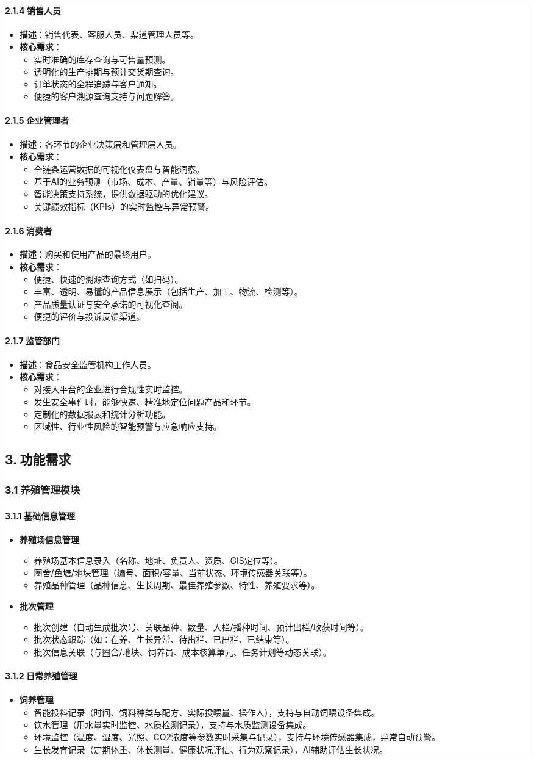 #### 2.1.4 销售人员
- **描述**：销售代表、客服人员、渠道管理人员等。
- **核心需求**：
  - 实时准确的库存查询与可售量预测。
  - 透明化的生产排期与预计交货期查询。
  - 订单状态的全程追踪与客户通知。
  - 便捷的客户溯源查询支持与问题解答。

#### 2.1.5 企业管理者
- **描述**：各环节的企业决策层和管理层人员。
- **核心需求**：
  - 全链条运营数据的可视化仪表盘与智能洞察。
  - 基于AI的业务预测（市场、成本、产量、销量等）与风险评估。
  - 智能决策支持系统，提供数据驱动的优化建议。
  - 关键绩效指标（KPIs）的实时监控与异常预警。

#### 2.1.6 消费者
- **描述**：购买和使用产品的最终用户。
- **核心需求**：
  - 便捷、快速的溯源查询方式（如扫码）。
  - 丰富、透明、易懂的产品信息展示（包括生产、加工、物流、检测等）。
  - 产品质量认证与安全承诺的可视化查阅。
  - 便捷的评价与投诉反馈渠道。

#### 2.1.7 监管部门
- **描述**：食品安全监管机构工作人员。
- **核心需求**：
  - 对接入平台的企业进行合规性实时监控。
  - 发生安全事件时，能够快速、精准地定位问题产品和环节。
  - 定制化的数据报表和统计分析功能。
  - 区域性、行业性风险的智能预警与应急响应支持。

## 3. 功能需求

### 3.1 养殖管理模块

#### 3.1.1 基础信息管理
- **养殖场信息管理**
  - 养殖场基本信息录入（名称、地址、负责人、资质、GIS定位等）。
  - 圈舍/鱼塘/地块管理（编号、面积/容量、当前状态、环境传感器关联等）。
  - 养殖品种管理（品种信息、生长周期、最佳养殖参数、特性、养殖要求等）。

- **批次管理**
  - 批次创建（自动生成批次号、关联品种、数量、入栏/播种时间、预计出栏/收获时间等）。
  - 批次状态跟踪（如：在养、生长异常、待出栏、已出栏、已结束等）。
  - 批次信息关联（与圈舍/地块、饲养员、成本核算单元、任务计划等动态关联）。

#### 3.1.2 日常养殖管理
- **饲养管理**
  - 智能投料记录（时间、饲料种类与配方、实际投喂量、操作人），支持与自动饲喂设备集成。
  - 饮水管理（用水量实时监控、水质检测记录），支持与水质监测设备集成。
  - 环境监控（温度、湿度、光照、CO2浓度等参数实时采集与记录），支持与环境传感器集成，异常自动预警。
  - 生长发育记录（定期体重、体长测量、健康状况评估、行为观察记录），AI辅助评估生长状况。

